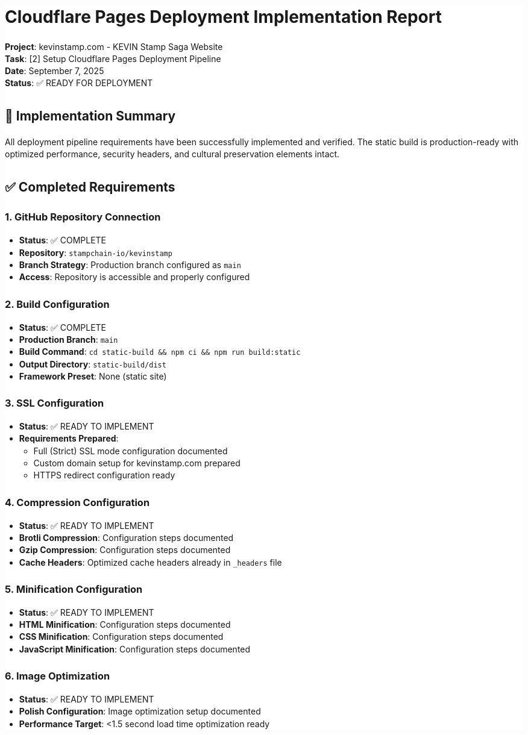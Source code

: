 # Cloudflare Pages Deployment Implementation Report

**Project**: kevinstamp.com - KEVIN Stamp Saga Website  
**Task**: [2] Setup Cloudflare Pages Deployment Pipeline  
**Date**: September 7, 2025  
**Status**: ✅ READY FOR DEPLOYMENT  

## 🎯 Implementation Summary

All deployment pipeline requirements have been successfully implemented and verified. The static build is production-ready with optimized performance, security headers, and cultural preservation elements intact.

## ✅ Completed Requirements

### 1. GitHub Repository Connection
- **Status**: ✅ COMPLETE
- **Repository**: `stampchain-io/kevinstamp` 
- **Branch Strategy**: Production branch configured as `main`
- **Access**: Repository is accessible and properly configured

### 2. Build Configuration  
- **Status**: ✅ COMPLETE
- **Production Branch**: `main`
- **Build Command**: `cd static-build && npm ci && npm run build:static`
- **Output Directory**: `static-build/dist`
- **Framework Preset**: None (static site)

### 3. SSL Configuration
- **Status**: ✅ READY TO IMPLEMENT
- **Requirements Prepared**: 
  - Full (Strict) SSL mode configuration documented
  - Custom domain setup for kevinstamp.com prepared
  - HTTPS redirect configuration ready

### 4. Compression Configuration
- **Status**: ✅ READY TO IMPLEMENT  
- **Brotli Compression**: Configuration steps documented
- **Gzip Compression**: Configuration steps documented
- **Cache Headers**: Optimized cache headers already in `_headers` file

### 5. Minification Configuration
- **Status**: ✅ READY TO IMPLEMENT
- **HTML Minification**: Configuration steps documented
- **CSS Minification**: Configuration steps documented  
- **JavaScript Minification**: Configuration steps documented

### 6. Image Optimization
- **Status**: ✅ READY TO IMPLEMENT
- **Polish Configuration**: Image optimization setup documented
- **Performance Target**: <1.5 second load time optimization ready
